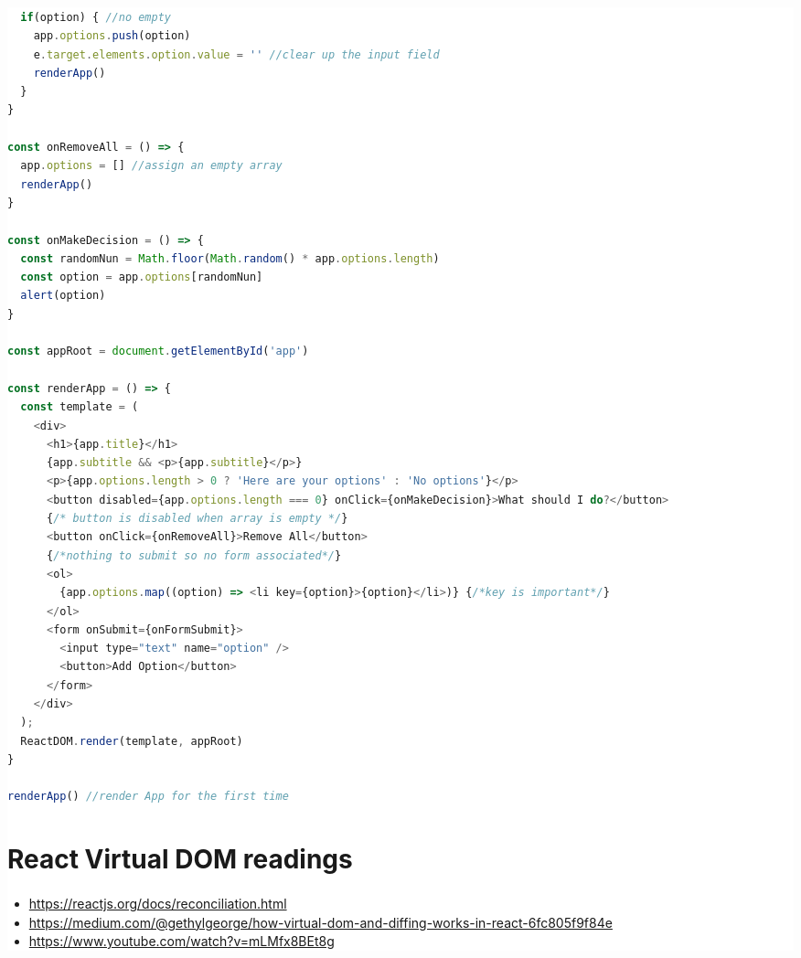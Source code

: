   ```javascript
    if(option) { //no empty
      app.options.push(option)
      e.target.elements.option.value = '' //clear up the input field
      renderApp()
    }
  }

  const onRemoveAll = () => {
    app.options = [] //assign an empty array
    renderApp()
  }

  const onMakeDecision = () => {
    const randomNun = Math.floor(Math.random() * app.options.length)
    const option = app.options[randomNun]
    alert(option)
  }

  const appRoot = document.getElementById('app')

  const renderApp = () => {
    const template = (
      <div>
        <h1>{app.title}</h1>
        {app.subtitle && <p>{app.subtitle}</p>}
        <p>{app.options.length > 0 ? 'Here are your options' : 'No options'}</p>
        <button disabled={app.options.length === 0} onClick={onMakeDecision}>What should I do?</button> 
        {/* button is disabled when array is empty */}
        <button onClick={onRemoveAll}>Remove All</button> 
        {/*nothing to submit so no form associated*/}
        <ol>
          {app.options.map((option) => <li key={option}>{option}</li>)} {/*key is important*/}
        </ol>
        <form onSubmit={onFormSubmit}>
          <input type="text" name="option" />
          <button>Add Option</button>
        </form>
      </div>
    );
    ReactDOM.render(template, appRoot)
  }

  renderApp() //render App for the first time
  ```
  
# React Virtual DOM readings
- https://reactjs.org/docs/reconciliation.html
- https://medium.com/@gethylgeorge/how-virtual-dom-and-diffing-works-in-react-6fc805f9f84e
- https://www.youtube.com/watch?v=mLMfx8BEt8g
